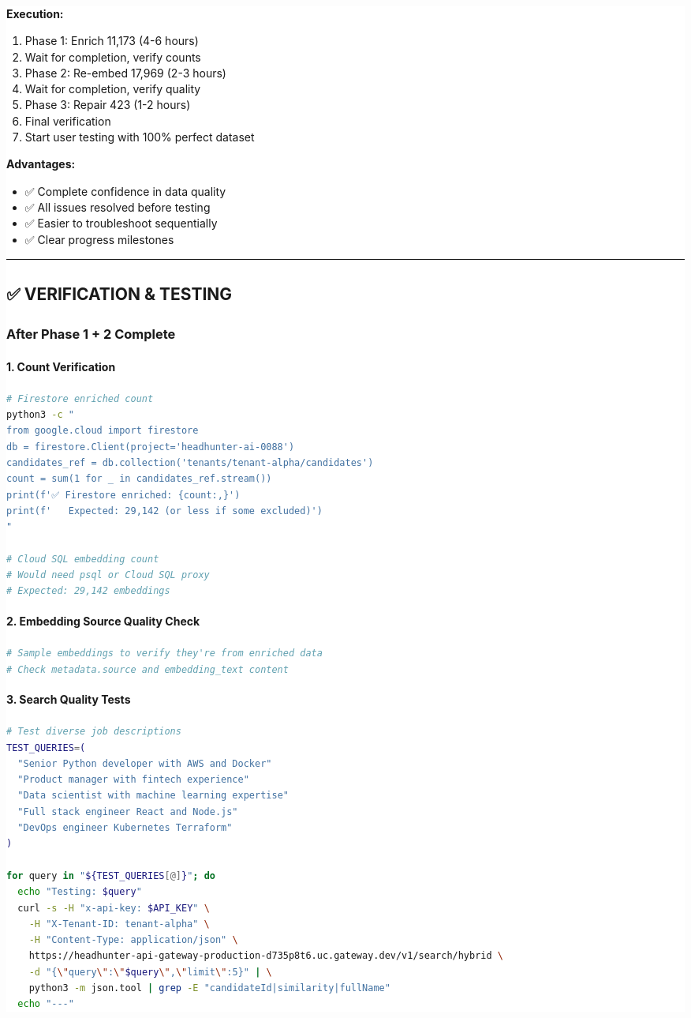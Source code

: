 **Execution:**
1. Phase 1: Enrich 11,173 (4-6 hours)
2. Wait for completion, verify counts
3. Phase 2: Re-embed 17,969 (2-3 hours)
4. Wait for completion, verify quality
5. Phase 3: Repair 423 (1-2 hours)
6. Final verification
7. Start user testing with 100% perfect dataset

**Advantages:**
- ✅ Complete confidence in data quality
- ✅ All issues resolved before testing
- ✅ Easier to troubleshoot sequentially
- ✅ Clear progress milestones

---

## ✅ VERIFICATION & TESTING

### After Phase 1 + 2 Complete

#### 1. Count Verification
```bash
# Firestore enriched count
python3 -c "
from google.cloud import firestore
db = firestore.Client(project='headhunter-ai-0088')
candidates_ref = db.collection('tenants/tenant-alpha/candidates')
count = sum(1 for _ in candidates_ref.stream())
print(f'✅ Firestore enriched: {count:,}')
print(f'   Expected: 29,142 (or less if some excluded)')
"

# Cloud SQL embedding count
# Would need psql or Cloud SQL proxy
# Expected: 29,142 embeddings
```

#### 2. Embedding Source Quality Check
```bash
# Sample embeddings to verify they're from enriched data
# Check metadata.source and embedding_text content
```

#### 3. Search Quality Tests
```bash
# Test diverse job descriptions
TEST_QUERIES=(
  "Senior Python developer with AWS and Docker"
  "Product manager with fintech experience"
  "Data scientist with machine learning expertise"
  "Full stack engineer React and Node.js"
  "DevOps engineer Kubernetes Terraform"
)

for query in "${TEST_QUERIES[@]}"; do
  echo "Testing: $query"
  curl -s -H "x-api-key: $API_KEY" \
    -H "X-Tenant-ID: tenant-alpha" \
    -H "Content-Type: application/json" \
    https://headhunter-api-gateway-production-d735p8t6.uc.gateway.dev/v1/search/hybrid \
    -d "{\"query\":\"$query\",\"limit\":5}" | \
    python3 -m json.tool | grep -E "candidateId|similarity|fullName"
  echo "---"
```